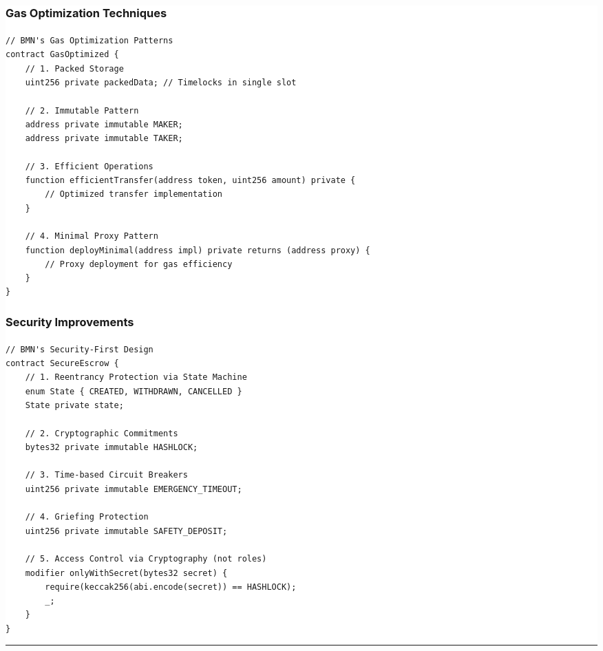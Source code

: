 ### Gas Optimization Techniques

```solidity
// BMN's Gas Optimization Patterns
contract GasOptimized {
    // 1. Packed Storage
    uint256 private packedData; // Timelocks in single slot
    
    // 2. Immutable Pattern
    address private immutable MAKER;
    address private immutable TAKER;
    
    // 3. Efficient Operations
    function efficientTransfer(address token, uint256 amount) private {
        // Optimized transfer implementation
    }
    
    // 4. Minimal Proxy Pattern
    function deployMinimal(address impl) private returns (address proxy) {
        // Proxy deployment for gas efficiency
    }
}
```

### Security Improvements

```solidity
// BMN's Security-First Design
contract SecureEscrow {
    // 1. Reentrancy Protection via State Machine
    enum State { CREATED, WITHDRAWN, CANCELLED }
    State private state;
    
    // 2. Cryptographic Commitments
    bytes32 private immutable HASHLOCK;
    
    // 3. Time-based Circuit Breakers
    uint256 private immutable EMERGENCY_TIMEOUT;
    
    // 4. Griefing Protection
    uint256 private immutable SAFETY_DEPOSIT;
    
    // 5. Access Control via Cryptography (not roles)
    modifier onlyWithSecret(bytes32 secret) {
        require(keccak256(abi.encode(secret)) == HASHLOCK);
        _;
    }
}
```

---
